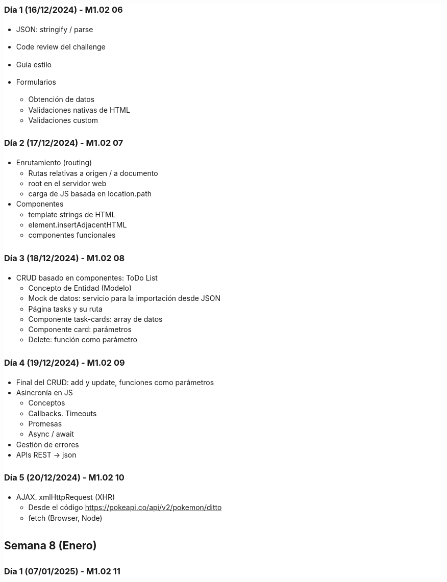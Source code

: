 ### Día 1 (16/12/2024) - M1.02 06

- JSON: stringify / parse
- Code review del challenge

- Guía estilo
- Formularios
  - Obtención de datos
  - Validaciones nativas de HTML
  - Validaciones custom

### Día 2 (17/12/2024) - M1.02 07

- Enrutamiento (routing)
  - Rutas relativas a origen / a documento
  - root en el servidor web
  - carga de JS basada en location.path
- Componentes
  - template strings de HTML
  - element.insertAdjacentHTML
  - componentes funcionales

### Día 3 (18/12/2024) - M1.02 08

- CRUD basado en componentes: ToDo List
  - Concepto de Entidad (Modelo)
  - Mock de datos: servicio para la importación desde JSON
  - Página tasks y su ruta
  - Componente task-cards: array de datos
  - Componente card: parámetros
  - Delete: función como parámetro

### Día 4 (19/12/2024) - M1.02 09

- Final del CRUD: add y update, funciones como parámetros
- Asincronía en JS
  - Conceptos
  - Callbacks. Timeouts
  - Promesas
  - Async / await
- Gestión de errores
- APIs REST -> json

### Día 5 (20/12/2024) - M1.02 10

- AJAX. xmlHttpRequest (XHR)
  - Desde el código <https://pokeapi.co/api/v2/pokemon/ditto>
  - fetch (Browser, Node)

## Semana 8 (Enero)

### Día 1 (07/01/2025) - M1.02 11
